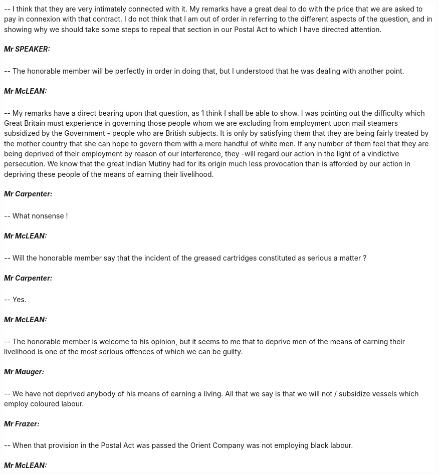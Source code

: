 -- I think that they are very intimately connected with it. My remarks have a great deal to do with the price that we are asked to pay in connexion with that contract. I do not think that I am out of order in referring to the different aspects of the question, and in showing why we should take some steps to repeal that section in our Postal Act to which I have directed attention. 

##### Mr SPEAKER:

-- The honorable member will be perfectly in order in doing that, but I understood that he was dealing with another point. 

##### Mr McLEAN:

-- My remarks have a direct bearing upon that question, as  1  think I shall be able to show. I was pointing out the difficulty which Great Britain must experience in governing those people whom we are excluding from employment upon mail steamers subsidized by the Government - people who are British subjects. It is only by satisfying them that they are being fairly treated by the mother country that she can hope to govern them with a mere handful of white men. If any number of them feel that they are being deprived of their employment by reason of our interference, they -will regard our action in the light of a vindictive persecution. We know that the great Indian Mutiny had for its origin much less provocation than is afforded by our action in depriving these people of the means of earning their livelihood. 

##### Mr Carpenter:

--  What nonsense ! 

##### Mr McLEAN:

-- Will the honorable member say that the incident of the greased cartridges constituted as serious a matter ? 

##### Mr Carpenter:

--  Yes. 

##### Mr McLEAN:

-- The honorable member is welcome to his opinion, but it seems to me that to deprive men of the means of earning their livelihood is one of the most serious offences of which we can be guilty. 

##### Mr Mauger:

--  We have not deprived anybody of his means of earning a living. All that we say is that we will not / subsidize vessels which employ coloured labour. 

##### Mr Frazer:

--  When that provision in the Postal Act was passed the Orient Company was not employing black labour. 

##### Mr McLEAN:
